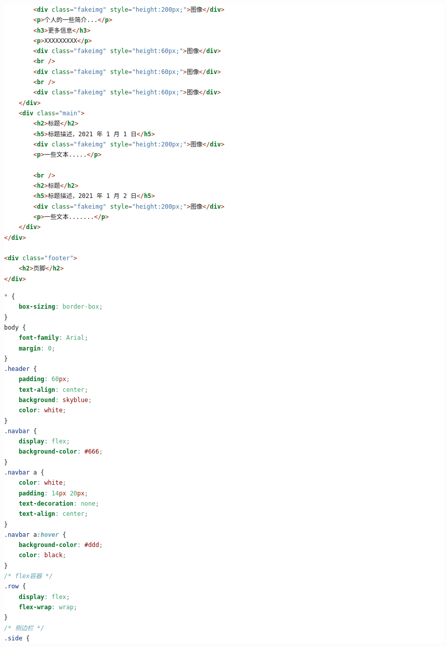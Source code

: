 ```html
		<div class="fakeimg" style="height:200px;">图像</div>
		<p>个人的一些简介...</p>
		<h3>更多信息</h3>
		<p>XXXXXXXXX</p>
		<div class="fakeimg" style="height:60px;">图像</div>
		<br />
		<div class="fakeimg" style="height:60px;">图像</div>
		<br />
		<div class="fakeimg" style="height:60px;">图像</div>
	</div>
	<div class="main">
		<h2>标题</h2>
		<h5>标题描述，2021 年 1 月 1 日</h5>
		<div class="fakeimg" style="height:200px;">图像</div>
		<p>一些文本.....</p>

		<br />
		<h2>标题</h2>
		<h5>标题描述，2021 年 1 月 2 日</h5>
		<div class="fakeimg" style="height:200px;">图像</div>
		<p>一些文本.......</p>
	</div>
</div>

<div class="footer">
	<h2>页脚</h2>
</div>
```

```css
* {
	box-sizing: border-box;
}
body {
	font-family: Arial;
	margin: 0;
}
.header {
	padding: 60px;
	text-align: center;
	background: skyblue;
	color: white;
}
.navbar {
	display: flex;
	background-color: #666;
}
.navbar a {
	color: white;
	padding: 14px 20px;
	text-decoration: none;
	text-align: center;
}
.navbar a:hover {
	background-color: #ddd;
	color: black;
}
/* flex容器 */
.row {
	display: flex;
	flex-wrap: wrap;
}
/* 侧边栏 */
.side {
```